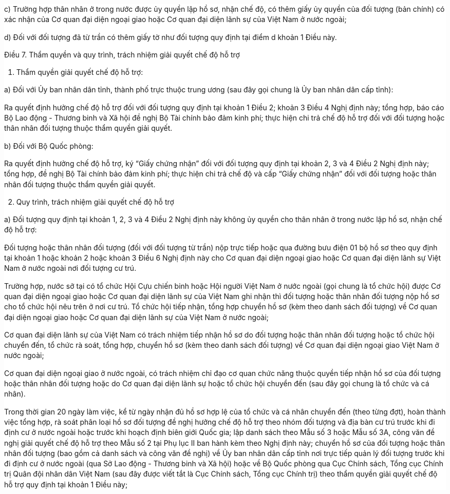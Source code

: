 c) Trường hợp thân nhân ở trong nước được ủy quyền lập hồ sơ, nhận chế độ, có thêm giấy ủy quyền của đối tượng (bản chính) có xác nhận của Cơ quan đại diện ngoại giao hoặc Cơ quan đại diện lãnh sự của Việt Nam ở nước ngoài;

d) Đối với đối tượng đã từ trần có thêm giấy tờ như đối tượng quy định tại điểm d khoản 1 Điều này.

Điều 7. Thẩm quyền và quy trình, trách nhiệm giải quyết chế độ hỗ trợ

1. Thẩm quyền giải quyết chế độ hỗ trợ:

a) Đối với Ủy ban nhân dân tỉnh, thành phố trực thuộc trung ương (sau đây gọi chung là Ủy ban nhân dân cấp tỉnh):

Ra quyết định hưởng chế độ hỗ trợ đối với đối tượng quy định tại khoản 1 Điều 2; khoản 3 Điều 4 Nghị định này; tổng hợp, báo cáo Bộ Lao động - Thương binh và Xã hội đề nghị Bộ Tài chính bảo đảm kinh phí; thực hiện chi trả chế độ hỗ trợ đối với đối tượng hoặc thân nhân đối tượng thuộc thẩm quyền giải quyết.

b) Đối với Bộ Quốc phòng:

Ra quyết định hưởng chế độ hỗ trợ, ký “Giấy chứng nhận” đối với đối tượng quy định tại khoản 2, 3 và 4 Điều 2 Nghị định này; tổng hợp, đề nghị Bộ Tài chính bảo đảm kinh phí; thực hiện chi trả chế độ và cấp “Giấy chứng nhận” đối với đối tượng hoặc thân nhân đối tượng thuộc thẩm quyền giải quyết.

2. Quy trình, trách nhiệm giải quyết chế độ hỗ trợ

a) Đối tượng quy định tại khoản 1, 2, 3 và 4 Điều 2 Nghị định này không ủy quyền cho thân nhân ở trong nước lập hồ sơ, nhận chế độ hỗ trợ:

Đối tượng hoặc thân nhân đối tượng (đối với đối tượng từ trần) nộp trực tiếp hoặc qua đường bưu điện 01 bộ hồ sơ theo quy định tại khoản 1 hoặc khoản 2 hoặc khoản 3 Điều 6 Nghị định này cho Cơ quan đại diện ngoại giao hoặc Cơ quan đại diện lãnh sự Việt Nam ở nước ngoài nơi đối tượng cư trú.

Trường hợp, nước sở tại có tổ chức Hội Cựu chiến binh hoặc Hội người Việt Nam ở nước ngoài (gọi chung là tổ chức hội) được Cơ quan đại diện ngoại giao hoặc Cơ quan đại diện lãnh sự của Việt Nam ghi nhận thì đối tượng hoặc thân nhân đối tượng nộp hồ sơ cho tổ chức hội nêu trên ở nơi cư trú. Tổ chức hội tiếp nhận, tổng hợp chuyển hồ sơ (kèm theo danh sách đối tượng) về Cơ quan đại diện ngoại giao hoặc Cơ quan đại diện lãnh sự của Việt Nam ở nước ngoài;

Cơ quan đại diện lãnh sự của Việt Nam có trách nhiệm tiếp nhận hồ sơ do đối tượng hoặc thân nhân đối tượng hoặc tổ chức hội chuyển đến, tổ chức rà soát, tổng hợp, chuyển hồ sơ (kèm theo danh sách đối tượng) về Cơ quan đại diện ngoại giao Việt Nam ở nước ngoài;

Cơ quan đại diện ngoại giao ở nước ngoài, có trách nhiệm chỉ đạo cơ quan chức năng thuộc quyền tiếp nhận hồ sơ của đối tượng hoặc thân nhân đối tượng hoặc do Cơ quan đại diện lãnh sự hoặc tổ chức hội chuyển đến (sau đây gọi chung là tổ chức và cá nhân).

Trong thời gian 20 ngày làm việc, kể từ ngày nhận đủ hồ sơ hợp lệ của tổ chức và cá nhân chuyển đến (theo từng đợt), hoàn thành việc tổng hợp, rà soát phân loại hồ sơ đối tượng đề nghị hưởng chế độ hỗ trợ theo nhóm đối tượng và địa bàn cư trú trước khi đi định cư ở nước ngoài hoặc trước khi hoạch định biên giới Quốc gia; lập danh sách theo Mẫu số 3 hoặc Mẫu số 3A, công văn đề nghị giải quyết chế độ hỗ trợ theo Mẫu số 2 tại Phụ lục II ban hành kèm theo Nghị định này; chuyển hồ sơ của đối tượng hoặc thân nhân đối tượng (bao gồm cả danh sách và công văn đề nghị) về Ủy ban nhân dân cấp tỉnh nơi trực tiếp quản lý đối tượng trước khi đi định cư ở nước ngoài (qua Sở Lao động - Thương binh và Xã hội) hoặc về Bộ Quốc phòng qua Cục Chính sách, Tổng cục Chính trị Quân đội nhân dân Việt Nam (sau đây được viết tắt là Cục Chính sách, Tổng cục Chính trị) theo thẩm quyền giải quyết chế độ hỗ trợ quy định tại khoản 1 Điều này;
